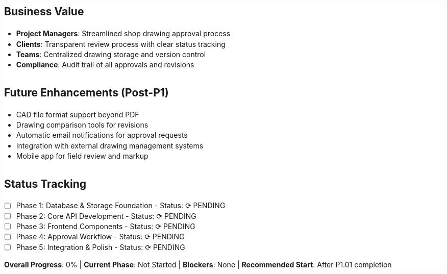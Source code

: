 ## Business Value
- **Project Managers**: Streamlined shop drawing approval process
- **Clients**: Transparent review process with clear status tracking
- **Teams**: Centralized drawing storage and version control
- **Compliance**: Audit trail of all approvals and revisions

## Future Enhancements (Post-P1)
- CAD file format support beyond PDF
- Drawing comparison tools for revisions
- Automatic email notifications for approval requests
- Integration with external drawing management systems
- Mobile app for field review and markup

## Status Tracking
- [ ] Phase 1: Database & Storage Foundation - Status: ⟳ PENDING
- [ ] Phase 2: Core API Development - Status: ⟳ PENDING
- [ ] Phase 3: Frontend Components - Status: ⟳ PENDING
- [ ] Phase 4: Approval Workflow - Status: ⟳ PENDING
- [ ] Phase 5: Integration & Polish - Status: ⟳ PENDING

**Overall Progress**: 0% | **Current Phase**: Not Started | **Blockers**: None | **Recommended Start**: After P1.01 completion